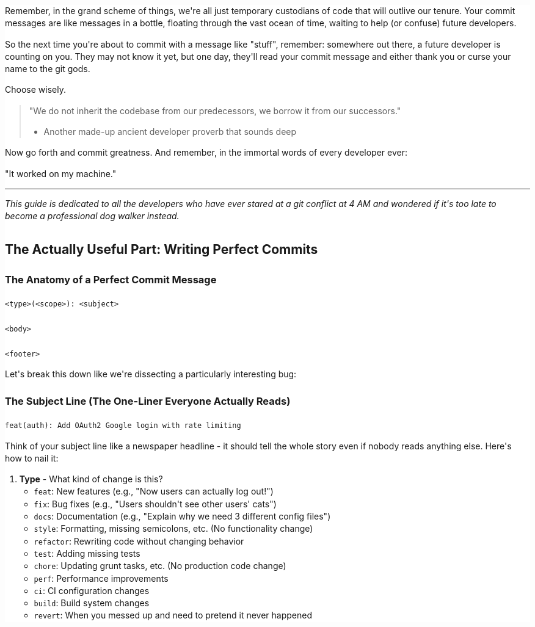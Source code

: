 Remember, in the grand scheme of things, we're all just temporary custodians of code that will outlive our tenure. Your commit messages are like messages in a bottle, floating through the vast ocean of time, waiting to help (or confuse) future developers.

So the next time you're about to commit with a message like "stuff", remember: somewhere out there, a future developer is counting on you. They may not know it yet, but one day, they'll read your commit message and either thank you or curse your name to the git gods.

Choose wisely.

> "We do not inherit the codebase from our predecessors, we borrow it from our successors."
> - Another made-up ancient developer proverb that sounds deep

Now go forth and commit greatness. And remember, in the immortal words of every developer ever:

"It worked on my machine."

---

*This guide is dedicated to all the developers who have ever stared at a git conflict at 4 AM and wondered if it's too late to become a professional dog walker instead.*

## The Actually Useful Part: Writing Perfect Commits

### The Anatomy of a Perfect Commit Message

```
<type>(<scope>): <subject>

<body>

<footer>
```

Let's break this down like we're dissecting a particularly interesting bug:

### The Subject Line (The One-Liner Everyone Actually Reads)

```
feat(auth): Add OAuth2 Google login with rate limiting
```

Think of your subject line like a newspaper headline - it should tell the whole story even if nobody reads anything else. Here's how to nail it:

1. **Type** - What kind of change is this?
   - `feat`: New features (e.g., "Now users can actually log out!")
   - `fix`: Bug fixes (e.g., "Users shouldn't see other users' cats")
   - `docs`: Documentation (e.g., "Explain why we need 3 different config files")
   - `style`: Formatting, missing semicolons, etc. (No functionality change)
   - `refactor`: Rewriting code without changing behavior
   - `test`: Adding missing tests
   - `chore`: Updating grunt tasks, etc. (No production code change)
   - `perf`: Performance improvements
   - `ci`: CI configuration changes
   - `build`: Build system changes
   - `revert`: When you messed up and need to pretend it never happened
